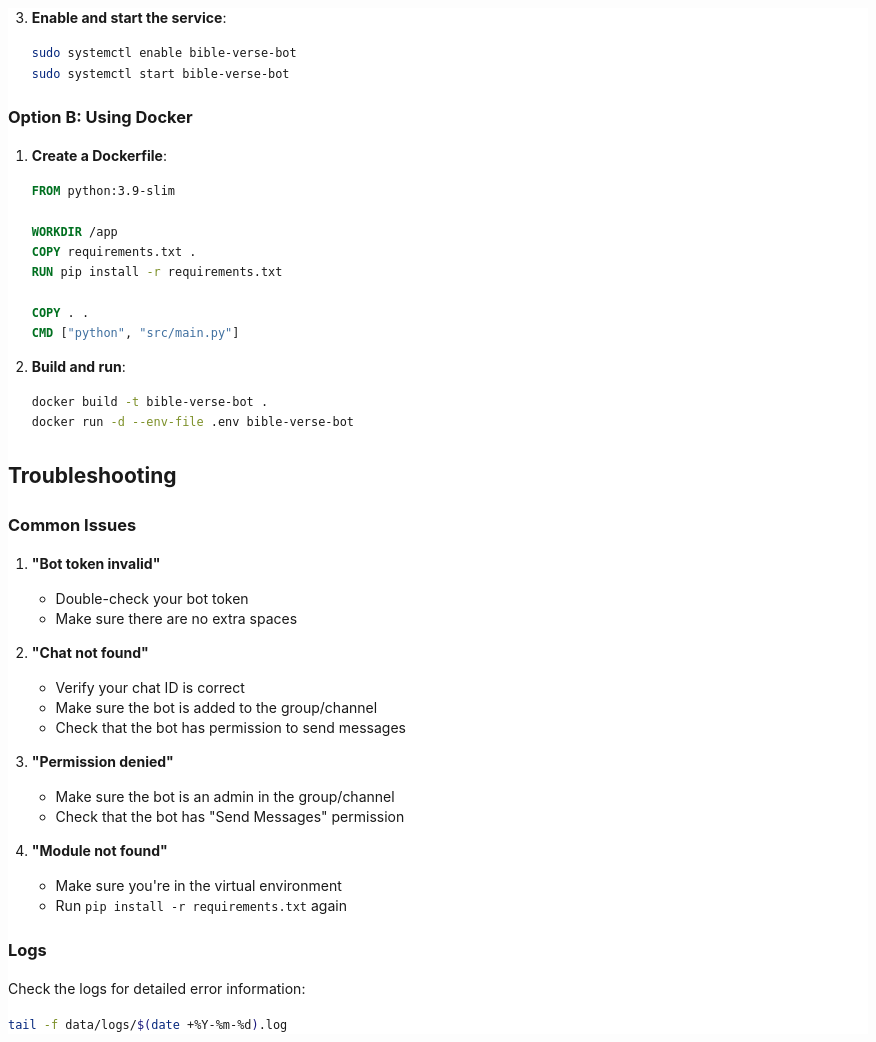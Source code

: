3. **Enable and start the service**:

   ```bash
   sudo systemctl enable bible-verse-bot
   sudo systemctl start bible-verse-bot
   ```

### Option B: Using Docker

1. **Create a Dockerfile**:

   ```dockerfile
   FROM python:3.9-slim
   
   WORKDIR /app
   COPY requirements.txt .
   RUN pip install -r requirements.txt
   
   COPY . .
   CMD ["python", "src/main.py"]
   ```

2. **Build and run**:

   ```bash
   docker build -t bible-verse-bot .
   docker run -d --env-file .env bible-verse-bot
   ```

## Troubleshooting

### Common Issues

1. **"Bot token invalid"**
   - Double-check your bot token
   - Make sure there are no extra spaces

2. **"Chat not found"**
   - Verify your chat ID is correct
   - Make sure the bot is added to the group/channel
   - Check that the bot has permission to send messages

3. **"Permission denied"**
   - Make sure the bot is an admin in the group/channel
   - Check that the bot has "Send Messages" permission

4. **"Module not found"**
   - Make sure you're in the virtual environment
   - Run `pip install -r requirements.txt` again

### Logs

Check the logs for detailed error information:

```bash
tail -f data/logs/$(date +%Y-%m-%d).log
```
